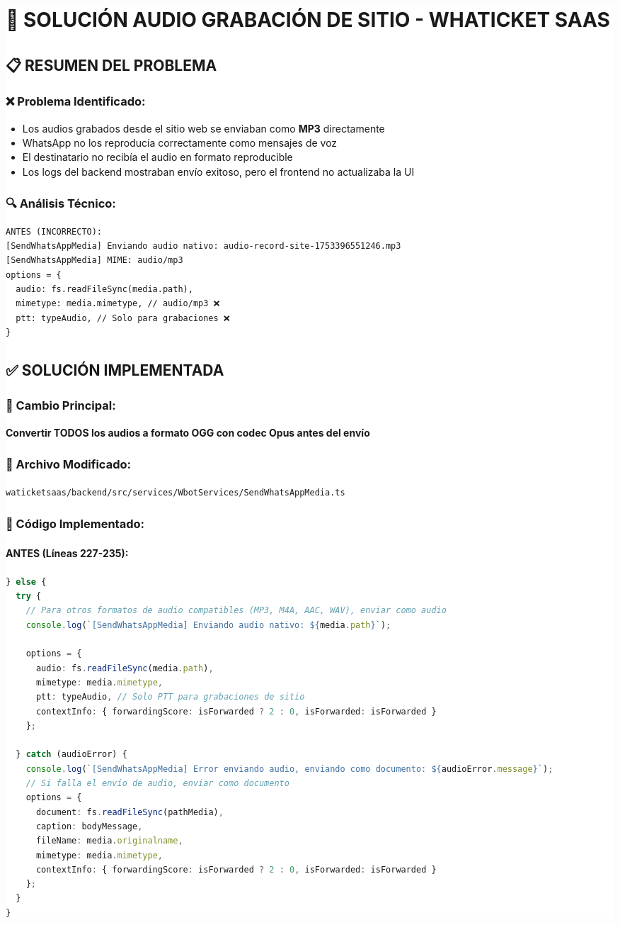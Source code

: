 # 🎵 SOLUCIÓN AUDIO GRABACIÓN DE SITIO - WHATICKET SAAS

## 📋 **RESUMEN DEL PROBLEMA**

### **❌ Problema Identificado:**
- Los audios grabados desde el sitio web se enviaban como **MP3** directamente
- WhatsApp no los reproducía correctamente como mensajes de voz
- El destinatario no recibía el audio en formato reproducible
- Los logs del backend mostraban envío exitoso, pero el frontend no actualizaba la UI

### **🔍 Análisis Técnico:**
```
ANTES (INCORRECTO):
[SendWhatsAppMedia] Enviando audio nativo: audio-record-site-1753396551246.mp3
[SendWhatsAppMedia] MIME: audio/mp3
options = {
  audio: fs.readFileSync(media.path),
  mimetype: media.mimetype, // audio/mp3 ❌
  ptt: typeAudio, // Solo para grabaciones ❌
}
```

## ✅ **SOLUCIÓN IMPLEMENTADA**

### **🎯 Cambio Principal:**
**Convertir TODOS los audios a formato OGG con codec Opus antes del envío**

### **📁 Archivo Modificado:**
`waticketsaas/backend/src/services/WbotServices/SendWhatsAppMedia.ts`

### **🔧 Código Implementado:**

#### **ANTES (Líneas 227-235):**
```typescript
} else {
  try {
    // Para otros formatos de audio compatibles (MP3, M4A, AAC, WAV), enviar como audio
    console.log(`[SendWhatsAppMedia] Enviando audio nativo: ${media.path}`);
    
    options = {
      audio: fs.readFileSync(media.path),
      mimetype: media.mimetype,
      ptt: typeAudio, // Solo PTT para grabaciones de sitio
      contextInfo: { forwardingScore: isForwarded ? 2 : 0, isForwarded: isForwarded }
    };
    
  } catch (audioError) {
    console.log(`[SendWhatsAppMedia] Error enviando audio, enviando como documento: ${audioError.message}`);
    // Si falla el envío de audio, enviar como documento
    options = {
      document: fs.readFileSync(pathMedia),
      caption: bodyMessage,
      fileName: media.originalname,
      mimetype: media.mimetype,
      contextInfo: { forwardingScore: isForwarded ? 2 : 0, isForwarded: isForwarded }
    };
  }
}
```
